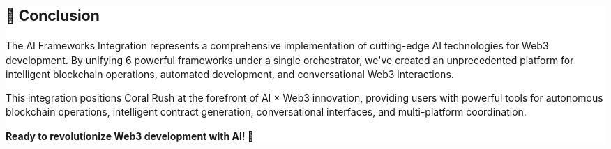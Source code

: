 ## 🏁 Conclusion

The AI Frameworks Integration represents a comprehensive implementation of cutting-edge AI technologies for Web3 development. By unifying 6 powerful frameworks under a single orchestrator, we've created an unprecedented platform for intelligent blockchain operations, automated development, and conversational Web3 interactions.

This integration positions Coral Rush at the forefront of AI × Web3 innovation, providing users with powerful tools for autonomous blockchain operations, intelligent contract generation, conversational interfaces, and multi-platform coordination.

**Ready to revolutionize Web3 development with AI! 🚀**
